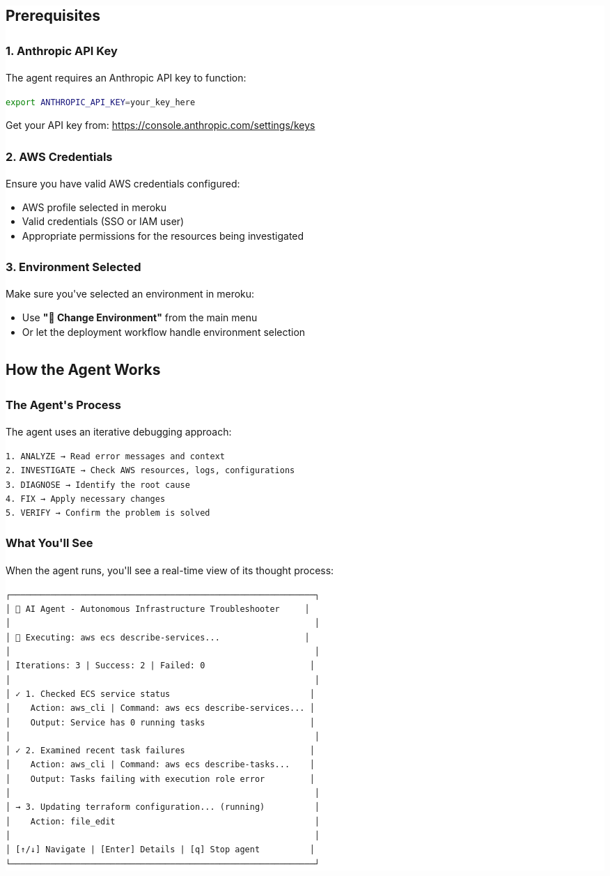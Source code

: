 ## Prerequisites

### 1. Anthropic API Key

The agent requires an Anthropic API key to function:

```bash
export ANTHROPIC_API_KEY=your_key_here
```

Get your API key from: https://console.anthropic.com/settings/keys

### 2. AWS Credentials

Ensure you have valid AWS credentials configured:
- AWS profile selected in meroku
- Valid credentials (SSO or IAM user)
- Appropriate permissions for the resources being investigated

### 3. Environment Selected

Make sure you've selected an environment in meroku:
- Use **"🔄 Change Environment"** from the main menu
- Or let the deployment workflow handle environment selection

## How the Agent Works

### The Agent's Process

The agent uses an iterative debugging approach:

```
1. ANALYZE → Read error messages and context
2. INVESTIGATE → Check AWS resources, logs, configurations
3. DIAGNOSE → Identify the root cause
4. FIX → Apply necessary changes
5. VERIFY → Confirm the problem is solved
```

### What You'll See

When the agent runs, you'll see a real-time view of its thought process:

```
┌─────────────────────────────────────────────────────────────┐
│ 🤖 AI Agent - Autonomous Infrastructure Troubleshooter     │
│                                                             │
│ 🔧 Executing: aws ecs describe-services...                 │
│                                                             │
│ Iterations: 3 | Success: 2 | Failed: 0                     │
│                                                             │
│ ✓ 1. Checked ECS service status                            │
│    Action: aws_cli | Command: aws ecs describe-services... │
│    Output: Service has 0 running tasks                     │
│                                                             │
│ ✓ 2. Examined recent task failures                         │
│    Action: aws_cli | Command: aws ecs describe-tasks...    │
│    Output: Tasks failing with execution role error         │
│                                                             │
│ → 3. Updating terraform configuration... (running)          │
│    Action: file_edit                                        │
│                                                             │
│ [↑/↓] Navigate | [Enter] Details | [q] Stop agent          │
└─────────────────────────────────────────────────────────────┘
```
